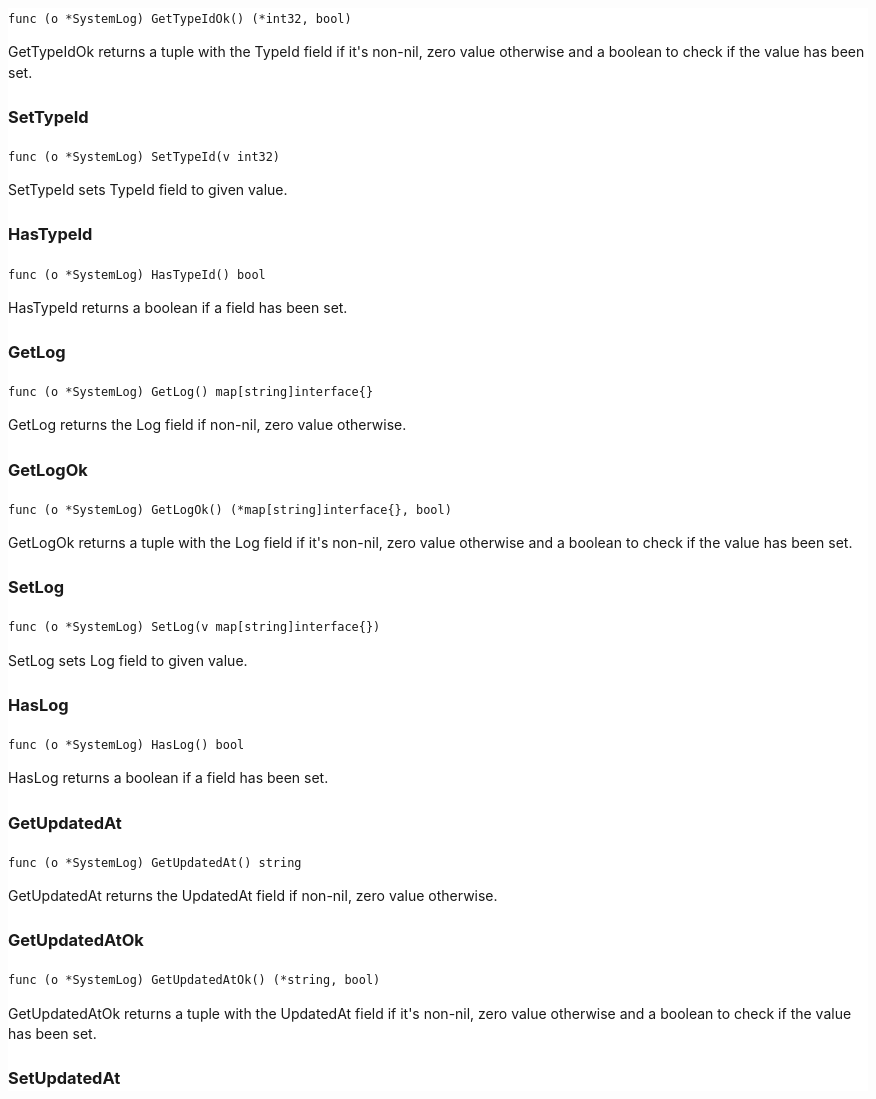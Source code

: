 `func (o *SystemLog) GetTypeIdOk() (*int32, bool)`

GetTypeIdOk returns a tuple with the TypeId field if it's non-nil, zero value otherwise
and a boolean to check if the value has been set.

### SetTypeId

`func (o *SystemLog) SetTypeId(v int32)`

SetTypeId sets TypeId field to given value.

### HasTypeId

`func (o *SystemLog) HasTypeId() bool`

HasTypeId returns a boolean if a field has been set.

### GetLog

`func (o *SystemLog) GetLog() map[string]interface{}`

GetLog returns the Log field if non-nil, zero value otherwise.

### GetLogOk

`func (o *SystemLog) GetLogOk() (*map[string]interface{}, bool)`

GetLogOk returns a tuple with the Log field if it's non-nil, zero value otherwise
and a boolean to check if the value has been set.

### SetLog

`func (o *SystemLog) SetLog(v map[string]interface{})`

SetLog sets Log field to given value.

### HasLog

`func (o *SystemLog) HasLog() bool`

HasLog returns a boolean if a field has been set.

### GetUpdatedAt

`func (o *SystemLog) GetUpdatedAt() string`

GetUpdatedAt returns the UpdatedAt field if non-nil, zero value otherwise.

### GetUpdatedAtOk

`func (o *SystemLog) GetUpdatedAtOk() (*string, bool)`

GetUpdatedAtOk returns a tuple with the UpdatedAt field if it's non-nil, zero value otherwise
and a boolean to check if the value has been set.

### SetUpdatedAt
